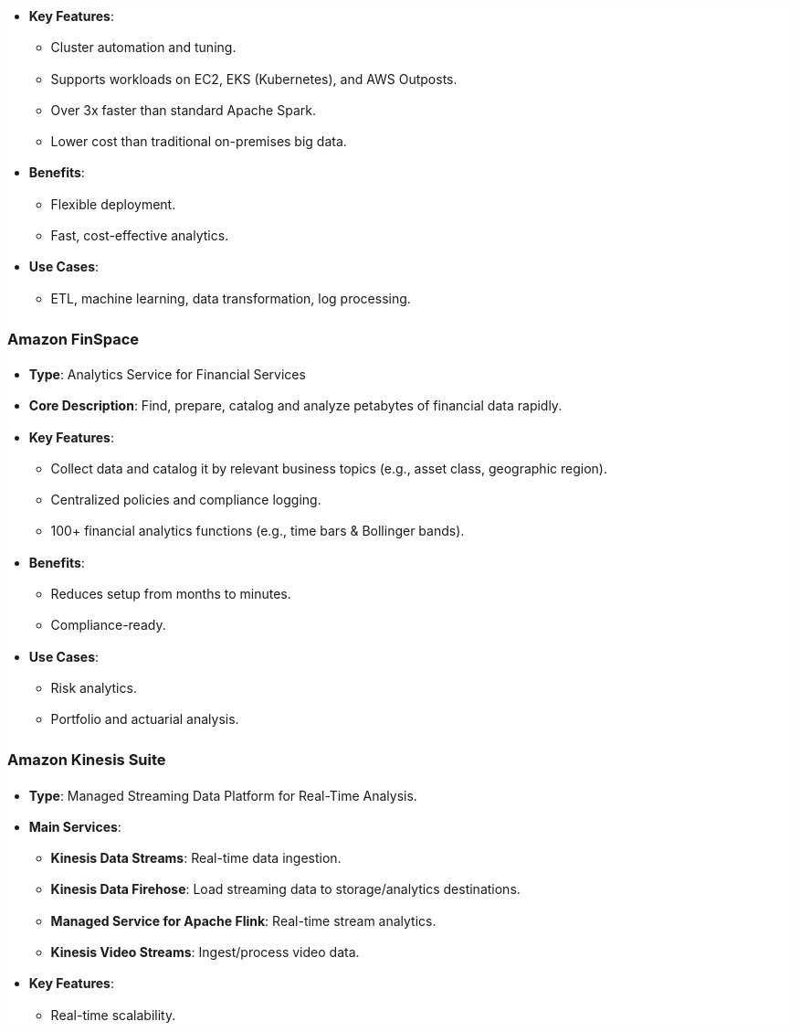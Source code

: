 - **Key Features**:
    
    - Cluster automation and tuning.
        
    - Supports workloads on EC2, EKS (Kubernetes), and AWS Outposts.
        
    - Over 3x faster than standard Apache Spark.
        
    - Lower cost than traditional on-premises big data.
        
- **Benefits**:
    
    - Flexible deployment.
        
    - Fast, cost-effective analytics.
        
- **Use Cases**:
    
    - ETL, machine learning, data transformation, log processing.
        

### **Amazon FinSpace**

- **Type**: Analytics Service for Financial Services
    
- **Core Description**: Find, prepare, catalog and analyze petabytes of financial data rapidly.
    
- **Key Features**:

	- Collect data and catalog it by relevant business topics (e.g., asset class, geographic region).
	
    - Centralized policies and compliance logging.
        
    - 100+ financial analytics functions (e.g., time bars & Bollinger bands).
        
- **Benefits**:
    
    - Reduces setup from months to minutes.
        
    - Compliance-ready.
        
- **Use Cases**:
    
    - Risk analytics.
        
    - Portfolio and actuarial analysis.
        

### **Amazon Kinesis Suite**

- **Type**: Managed Streaming Data Platform for Real-Time Analysis.
    
- **Main Services**:
    
    - **Kinesis Data Streams**: Real-time data ingestion.
        
    - **Kinesis Data Firehose**: Load streaming data to storage/analytics destinations.
        
    - **Managed Service for Apache Flink**: Real-time stream analytics.
        
    - **Kinesis Video Streams**: Ingest/process video data.
        
- **Key Features**:
    
    - Real-time scalability.
        